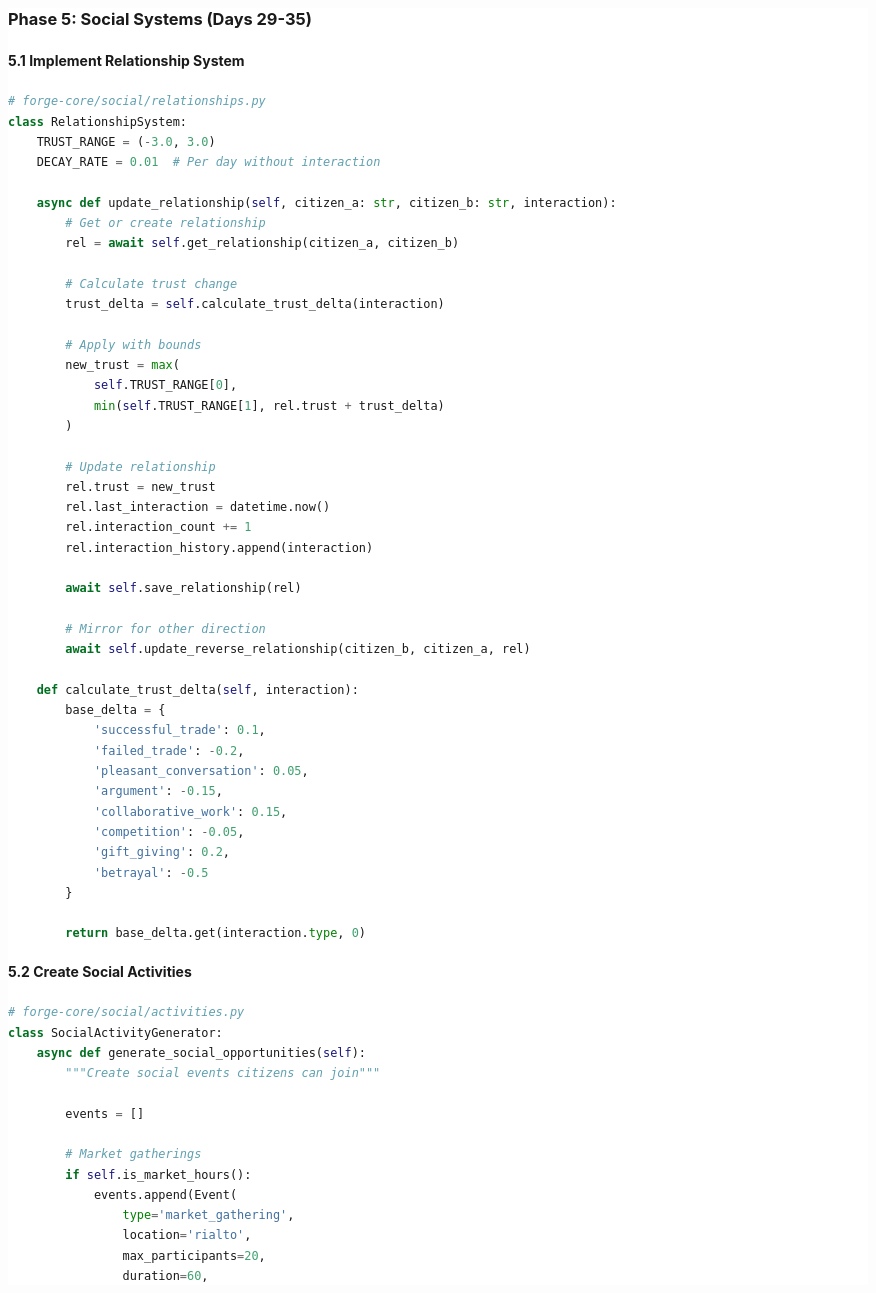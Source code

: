### Phase 5: Social Systems (Days 29-35)

#### 5.1 Implement Relationship System
```python
# forge-core/social/relationships.py
class RelationshipSystem:
    TRUST_RANGE = (-3.0, 3.0)
    DECAY_RATE = 0.01  # Per day without interaction
    
    async def update_relationship(self, citizen_a: str, citizen_b: str, interaction):
        # Get or create relationship
        rel = await self.get_relationship(citizen_a, citizen_b)
        
        # Calculate trust change
        trust_delta = self.calculate_trust_delta(interaction)
        
        # Apply with bounds
        new_trust = max(
            self.TRUST_RANGE[0],
            min(self.TRUST_RANGE[1], rel.trust + trust_delta)
        )
        
        # Update relationship
        rel.trust = new_trust
        rel.last_interaction = datetime.now()
        rel.interaction_count += 1
        rel.interaction_history.append(interaction)
        
        await self.save_relationship(rel)
        
        # Mirror for other direction
        await self.update_reverse_relationship(citizen_b, citizen_a, rel)
        
    def calculate_trust_delta(self, interaction):
        base_delta = {
            'successful_trade': 0.1,
            'failed_trade': -0.2,
            'pleasant_conversation': 0.05,
            'argument': -0.15,
            'collaborative_work': 0.15,
            'competition': -0.05,
            'gift_giving': 0.2,
            'betrayal': -0.5
        }
        
        return base_delta.get(interaction.type, 0)
```

#### 5.2 Create Social Activities
```python
# forge-core/social/activities.py
class SocialActivityGenerator:
    async def generate_social_opportunities(self):
        """Create social events citizens can join"""
        
        events = []
        
        # Market gatherings
        if self.is_market_hours():
            events.append(Event(
                type='market_gathering',
                location='rialto',
                max_participants=20,
                duration=60,
```